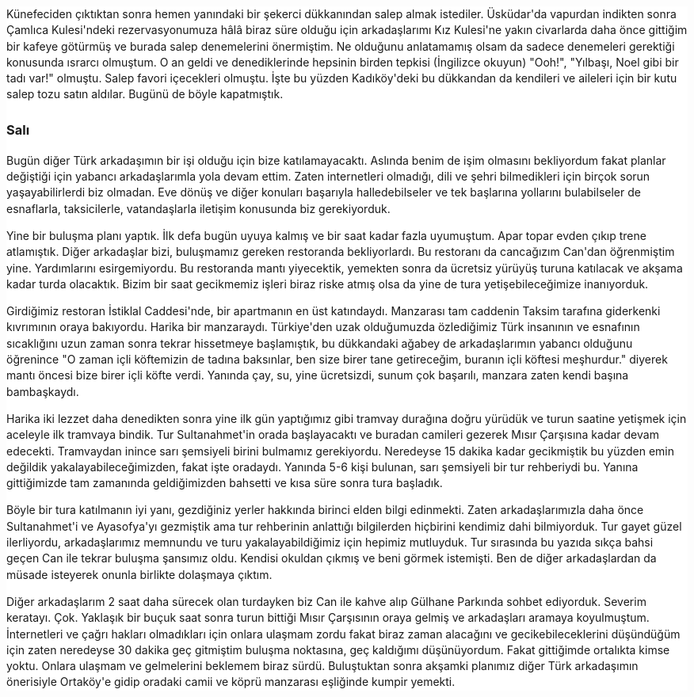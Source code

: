 <smart-image src="https://i.imgur.com/9U5mpD2.jpg" class="h-150"></smart-image>

Künefeciden çıktıktan sonra hemen yanındaki bir şekerci dükkanından salep almak istediler. Üsküdar'da vapurdan indikten sonra Çamlıca Kulesi'ndeki rezervasyonumuza hâlâ biraz süre olduğu için arkadaşlarımı Kız Kulesi'ne yakın civarlarda daha önce gittiğim bir kafeye götürmüş ve burada salep denemelerini önermiştim. Ne olduğunu anlatamamış olsam da sadece denemeleri gerektiği konusunda ısrarcı olmuştum. O an geldi ve denediklerinde hepsinin birden tepkisi (İngilizce okuyun) "Ooh!", "Yılbaşı, Noel gibi bir tadı var!" olmuştu. Salep favori içecekleri olmuştu. İşte bu yüzden Kadıköy'deki bu dükkandan da kendileri ve aileleri için bir kutu salep tozu satın aldılar. Bugünü de böyle kapatmıştık.

### Salı

Bugün diğer Türk arkadaşımın bir işi olduğu için bize katılamayacaktı. Aslında benim de işim olmasını bekliyordum fakat planlar değiştiği için yabancı arkadaşlarımla yola devam ettim. Zaten internetleri olmadığı, dili ve şehri bilmedikleri için birçok sorun yaşayabilirlerdi biz olmadan. Eve dönüş ve diğer konuları başarıyla halledebilseler ve tek başlarına yollarını bulabilseler de esnaflarla, taksicilerle, vatandaşlarla iletişim konusunda biz gerekiyorduk.

Yine bir buluşma planı yaptık. İlk defa bugün uyuya kalmış ve bir saat kadar fazla uyumuştum. Apar topar evden çıkıp trene atlamıştık. Diğer arkadaşlar bizi, buluşmamız gereken restoranda bekliyorlardı. Bu restoranı da cancağızım Can'dan öğrenmiştim yine. Yardımlarını esirgemiyordu. Bu restoranda mantı yiyecektik, yemekten sonra da ücretsiz yürüyüş turuna katılacak ve akşama kadar turda olacaktık. Bizim bir saat gecikmemiz işleri biraz riske atmış olsa da yine de tura yetişebileceğimize inanıyorduk.

Girdiğimiz restoran İstiklal Caddesi'nde, bir apartmanın en üst katındaydı. Manzarası tam caddenin Taksim tarafına giderkenki kıvrımının oraya bakıyordu. Harika bir manzaraydı. Türkiye'den uzak olduğumuzda özlediğimiz Türk insanının ve esnafının sıcaklığını uzun zaman sonra tekrar hissetmeye başlamıştık, bu dükkandaki ağabey de arkadaşlarımın yabancı olduğunu öğrenince "O zaman içli köftemizin de tadına baksınlar, ben size birer tane getireceğim, buranın içli köftesi meşhurdur." diyerek mantı öncesi bize birer içli köfte verdi. Yanında çay, su, yine ücretsizdi, sunum çok başarılı, manzara zaten kendi başına bambaşkaydı.

<div class="md:flex md:space-x-2">
  <smart-image src="https://i.imgur.com/DNorEaW.jpg" class="h-160 !md:w-1/2"></smart-image>
  <smart-image src="https://i.imgur.com/0JArm2u.jpg" class="h-160 !md:w-1/2"></smart-image>
</div>

Harika iki lezzet daha denedikten sonra yine ilk gün yaptığımız gibi tramvay durağına doğru yürüdük ve turun saatine yetişmek için aceleyle ilk tramvaya bindik. Tur Sultanahmet'in orada başlayacaktı ve buradan camileri gezerek Mısır Çarşısına kadar devam edecekti. Tramvaydan inince sarı şemsiyeli birini bulmamız gerekiyordu. Neredeyse 15 dakika kadar gecikmiştik bu yüzden emin değildik yakalayabileceğimizden, fakat işte oradaydı. Yanında 5-6 kişi bulunan, sarı şemsiyeli bir tur rehberiydi bu. Yanına gittiğimizde tam zamanında geldiğimizden bahsetti ve kısa süre sonra tura başladık.

Böyle bir tura katılmanın iyi yanı, gezdiğiniz yerler hakkında birinci elden bilgi edinmekti. Zaten arkadaşlarımızla daha önce Sultanahmet'i ve Ayasofya'yı gezmiştik ama tur rehberinin anlattığı bilgilerden hiçbirini kendimiz dahi bilmiyorduk. Tur gayet güzel ilerliyordu, arkadaşlarımız memnundu ve turu yakalayabildiğimiz için hepimiz mutluyduk. Tur sırasında bu yazıda sıkça bahsi geçen Can ile tekrar buluşma şansımız oldu. Kendisi okuldan çıkmış ve beni görmek istemişti. Ben de diğer arkadaşlardan da müsade isteyerek onunla birlikte dolaşmaya çıktım.

Diğer arkadaşlarım 2 saat daha sürecek olan turdayken biz Can ile kahve alıp Gülhane Parkında sohbet ediyorduk. Severim keratayı. Çok. Yaklaşık bir buçuk saat sonra turun bittiği Mısır Çarşısının oraya gelmiş ve arkadaşları aramaya koyulmuştum. İnternetleri ve çağrı hakları olmadıkları için onlara ulaşmam zordu fakat biraz zaman alacağını ve gecikebileceklerini düşündüğüm için zaten neredeyse 30 dakika geç gitmiştim buluşma noktasına, geç kaldığımı düşünüyordum. Fakat gittiğimde ortalıkta kimse yoktu. Onlara ulaşmam ve gelmelerini beklemem biraz sürdü. Buluştuktan sonra akşamki planımız diğer Türk arkadaşımın önerisiyle Ortaköy'e gidip oradaki camii ve köprü manzarası eşliğinde kumpir yemekti.
